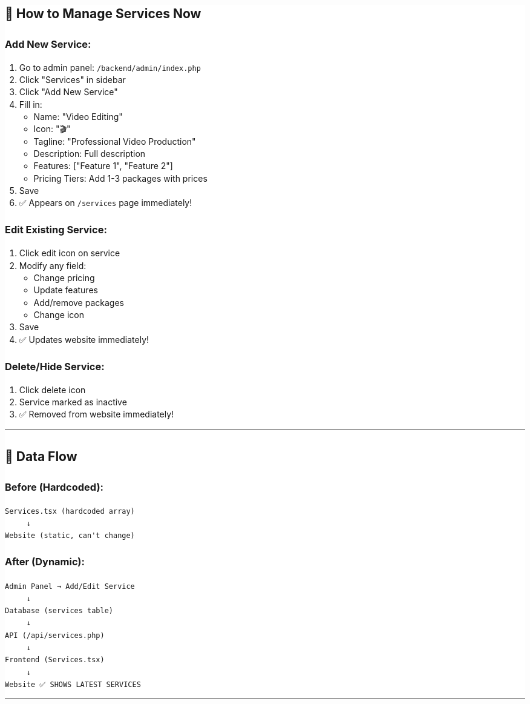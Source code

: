## 🎯 How to Manage Services Now

### Add New Service:
1. Go to admin panel: `/backend/admin/index.php`
2. Click "Services" in sidebar
3. Click "Add New Service"
4. Fill in:
   - Name: "Video Editing"
   - Icon: "🎬"
   - Tagline: "Professional Video Production"
   - Description: Full description
   - Features: ["Feature 1", "Feature 2"]
   - Pricing Tiers: Add 1-3 packages with prices
5. Save
6. ✅ Appears on `/services` page immediately!

### Edit Existing Service:
1. Click edit icon on service
2. Modify any field:
   - Change pricing
   - Update features
   - Add/remove packages
   - Change icon
3. Save
4. ✅ Updates website immediately!

### Delete/Hide Service:
1. Click delete icon
2. Service marked as inactive
3. ✅ Removed from website immediately!

---

## 🔄 Data Flow

### Before (Hardcoded):
```
Services.tsx (hardcoded array)
     ↓
Website (static, can't change)
```

### After (Dynamic):
```
Admin Panel → Add/Edit Service
     ↓
Database (services table)
     ↓
API (/api/services.php)
     ↓
Frontend (Services.tsx)
     ↓
Website ✅ SHOWS LATEST SERVICES
```

---